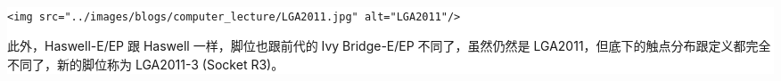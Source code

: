     <img src="../images/blogs/computer_lecture/LGA2011.jpg" alt="LGA2011"/>
</div>

此外，Haswell-E/EP 跟 Haswell 一样，脚位也跟前代的 Ivy Bridge-E/EP 不同了，虽然仍然是 LGA2011，但底下的触点分布跟定义都完全不同了，新的脚位称为 LGA2011-3 (Socket R3)。

<div align="center">